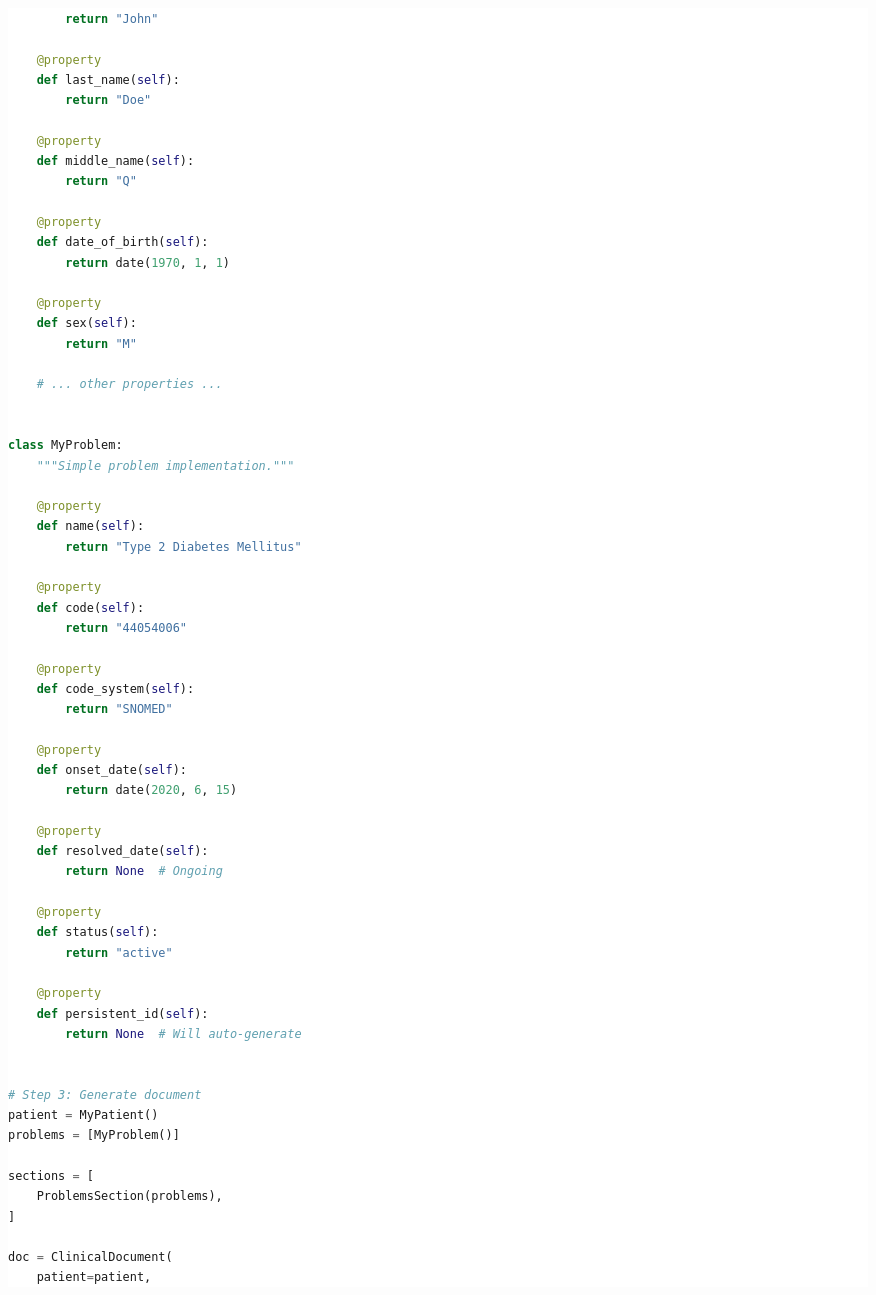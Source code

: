 ```python
        return "John"

    @property
    def last_name(self):
        return "Doe"

    @property
    def middle_name(self):
        return "Q"

    @property
    def date_of_birth(self):
        return date(1970, 1, 1)

    @property
    def sex(self):
        return "M"

    # ... other properties ...


class MyProblem:
    """Simple problem implementation."""

    @property
    def name(self):
        return "Type 2 Diabetes Mellitus"

    @property
    def code(self):
        return "44054006"

    @property
    def code_system(self):
        return "SNOMED"

    @property
    def onset_date(self):
        return date(2020, 6, 15)

    @property
    def resolved_date(self):
        return None  # Ongoing

    @property
    def status(self):
        return "active"

    @property
    def persistent_id(self):
        return None  # Will auto-generate


# Step 3: Generate document
patient = MyPatient()
problems = [MyProblem()]

sections = [
    ProblemsSection(problems),
]

doc = ClinicalDocument(
    patient=patient,
```